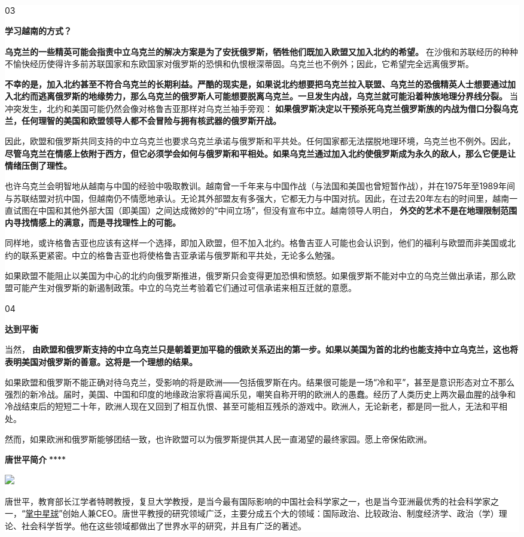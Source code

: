   

03

 **学习越南的方式？**

  

 **乌克兰的一些精英可能会指责中立乌克兰的解决方案是为了安抚俄罗斯，牺牲他们既加入欧盟又加入北约的希望。**
在沙俄和苏联经历的种种不愉快经历使得许多前苏联国家和东欧国家对俄罗斯的恐惧和仇恨根深蒂固。乌克兰也不例外；因此，它希望完全远离俄罗斯。

  

**不幸的是，加入北约甚至不符合乌克兰的长期利益。严酷的现实是，如果说北约想要把乌克兰拉入联盟、乌克兰的恐俄精英人士想要通过加入北约而逃离俄罗斯的地缘势力，那么乌克兰的俄罗斯人可能想要脱离乌克兰。一旦发生内战，乌克兰就可能沿着种族地理分界线分裂。**
当冲突发生，北约和美国可能仍然会像对格鲁吉亚那样对乌克兰袖手旁观：
**如果俄罗斯决定以干预杀死乌克兰俄罗斯族的内战为借口分裂乌克兰，任何理智的美国和欧盟领导人都不会冒险与拥有核武器的俄罗斯开战。**

  

因此，欧盟和俄罗斯共同支持的中立乌克兰也要求乌克兰承诺与俄罗斯和平共处。任何国家都无法摆脱地理环境，乌克兰也不例外。因此，
**尽管乌克兰在情感上依附于西方，但它必须学会如何与俄罗斯和平相处。如果乌克兰通过加入北约使俄罗斯成为永久的敌人，那么它便是让情绪压倒了理性。**

  

也许乌克兰会明智地从越南与中国的经验中吸取教训。越南曾一千年来与中国作战（与法国和美国也曾短暂作战），并在1975年至1989年间与苏联结盟对抗中国，但越南仍不情愿地承认。无论其外部盟友有多强大，它都无力与中国对抗。因此，在过去20年左右的时间里，越南一直试图在中国和其他外部大国（即美国）之间达成微妙的“中间立场”，但没有宣布中立。越南领导人明白，
**外交的艺术不是在地理限制范围内寻找情感上的满意，而是寻找理性上的可能。**

  

同样地，或许格鲁吉亚也应该有这样一个选择，即加入欧盟，但不加入北约。格鲁吉亚人可能也会认识到，他们的福利与欧盟而非美国或北约的联系更紧密。中立的格鲁吉亚也将使格鲁吉亚承诺与俄罗斯和平共处，无论多么勉强。

  

如果欧盟不能阻止以美国为中心的北约向俄罗斯推进，俄罗斯只会变得更加恐惧和愤怒。如果俄罗斯不能对中立的乌克兰做出承诺，那么欧盟可能产生对俄罗斯的新遏制政策。中立的乌克兰考验着它们通过可信承诺来相互迁就的意愿。

  

04

 **达到平衡**

  

当然，
**由欧盟和俄罗斯支持的中立乌克兰只是朝着更加平稳的俄欧关系迈出的第一步。如果以美国为首的北约也能支持中立乌克兰，这也将表明美国对俄罗斯的善意。这将是一个理想的结果。**

  

如果欧盟和俄罗斯不能正确对待乌克兰，受影响的将是欧洲——包括俄罗斯在内。结果很可能是一场“冷和平”，甚至是意识形态对立不那么强烈的新冷战。届时，美国、中国和印度的地缘政治家将喜闻乐见，嘲笑自称开明的欧洲人的愚蠢。经历了人类历史上两次最血腥的战争和冷战结束后的短短二十年，欧洲人现在又回到了相互仇恨、甚至可能相互残杀的游戏中。欧洲人，无论新老，都是同一批人，无法和平相处。

  

然而，如果欧洲和俄罗斯能够团结一致，也许欧盟可以为俄罗斯提供其人民一直渴望的最终家园。愿上帝保佑欧洲。

  

 **唐世平简介** ****

<img src='/images/222/5.jpeg' width='100%' />

  

唐世平，教育部长江学者特聘教授，复旦大学教授，是当今最有国际影响的中国社会科学家之一，也是当今亚洲最优秀的社会科学家之一，“[掌中星球]()”创始人兼CEO。唐世平教授的研究领域广泛，主要分成五个大的领域：国际政治、比较政治、制度经济学、政治（学）理论、社会科学哲学。他在这些领域都做出了世界水平的研究，并且有广泛的著述。
